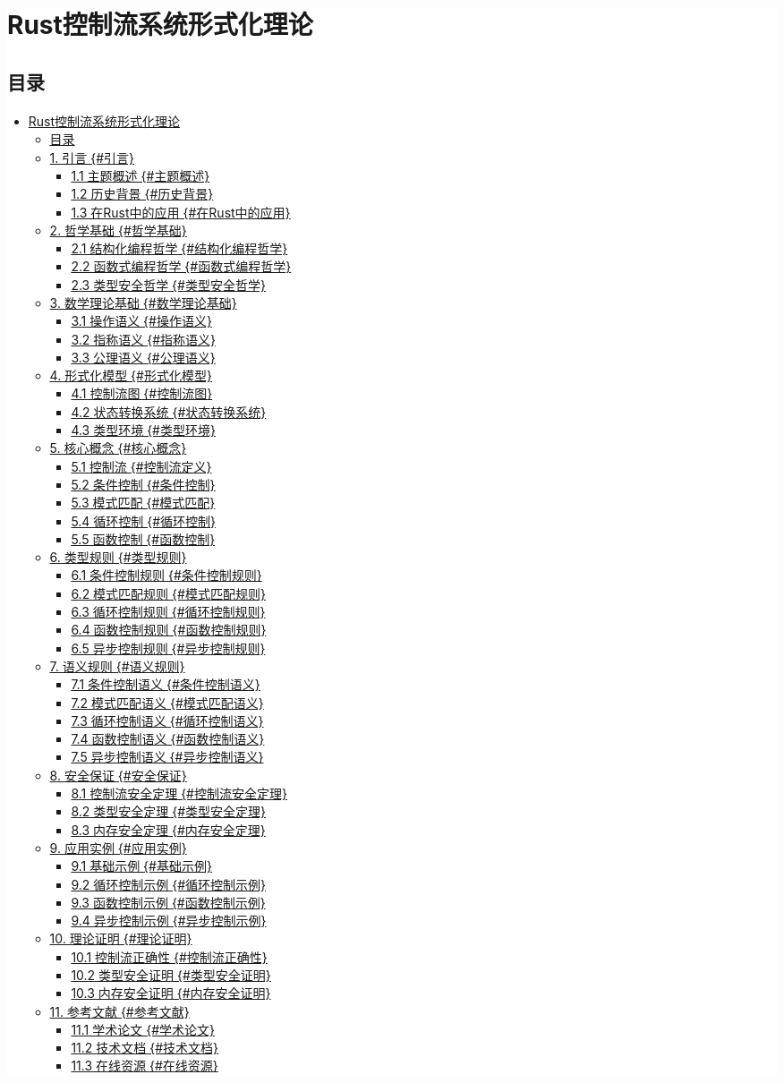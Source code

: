 # Rust控制流系统形式化理论

## 目录

- [Rust控制流系统形式化理论](#rust控制流系统形式化理论)
  - [目录](#目录)
  - [1. 引言 {#引言}](#1-引言-引言)
    - [1.1 主题概述 {#主题概述}](#11-主题概述-主题概述)
    - [1.2 历史背景 {#历史背景}](#12-历史背景-历史背景)
    - [1.3 在Rust中的应用 {#在Rust中的应用}](#13-在rust中的应用-在rust中的应用)
  - [2. 哲学基础 {#哲学基础}](#2-哲学基础-哲学基础)
    - [2.1 结构化编程哲学 {#结构化编程哲学}](#21-结构化编程哲学-结构化编程哲学)
    - [2.2 函数式编程哲学 {#函数式编程哲学}](#22-函数式编程哲学-函数式编程哲学)
    - [2.3 类型安全哲学 {#类型安全哲学}](#23-类型安全哲学-类型安全哲学)
  - [3. 数学理论基础 {#数学理论基础}](#3-数学理论基础-数学理论基础)
    - [3.1 操作语义 {#操作语义}](#31-操作语义-操作语义)
    - [3.2 指称语义 {#指称语义}](#32-指称语义-指称语义)
    - [3.3 公理语义 {#公理语义}](#33-公理语义-公理语义)
  - [4. 形式化模型 {#形式化模型}](#4-形式化模型-形式化模型)
    - [4.1 控制流图 {#控制流图}](#41-控制流图-控制流图)
    - [4.2 状态转换系统 {#状态转换系统}](#42-状态转换系统-状态转换系统)
    - [4.3 类型环境 {#类型环境}](#43-类型环境-类型环境)
  - [5. 核心概念 {#核心概念}](#5-核心概念-核心概念)
    - [5.1 控制流 {#控制流定义}](#51-控制流-控制流定义)
    - [5.2 条件控制 {#条件控制}](#52-条件控制-条件控制)
    - [5.3 模式匹配 {#模式匹配}](#53-模式匹配-模式匹配)
    - [5.4 循环控制 {#循环控制}](#54-循环控制-循环控制)
    - [5.5 函数控制 {#函数控制}](#55-函数控制-函数控制)
  - [6. 类型规则 {#类型规则}](#6-类型规则-类型规则)
    - [6.1 条件控制规则 {#条件控制规则}](#61-条件控制规则-条件控制规则)
    - [6.2 模式匹配规则 {#模式匹配规则}](#62-模式匹配规则-模式匹配规则)
    - [6.3 循环控制规则 {#循环控制规则}](#63-循环控制规则-循环控制规则)
    - [6.4 函数控制规则 {#函数控制规则}](#64-函数控制规则-函数控制规则)
    - [6.5 异步控制规则 {#异步控制规则}](#65-异步控制规则-异步控制规则)
  - [7. 语义规则 {#语义规则}](#7-语义规则-语义规则)
    - [7.1 条件控制语义 {#条件控制语义}](#71-条件控制语义-条件控制语义)
    - [7.2 模式匹配语义 {#模式匹配语义}](#72-模式匹配语义-模式匹配语义)
    - [7.3 循环控制语义 {#循环控制语义}](#73-循环控制语义-循环控制语义)
    - [7.4 函数控制语义 {#函数控制语义}](#74-函数控制语义-函数控制语义)
    - [7.5 异步控制语义 {#异步控制语义}](#75-异步控制语义-异步控制语义)
  - [8. 安全保证 {#安全保证}](#8-安全保证-安全保证)
    - [8.1 控制流安全定理 {#控制流安全定理}](#81-控制流安全定理-控制流安全定理)
    - [8.2 类型安全定理 {#类型安全定理}](#82-类型安全定理-类型安全定理)
    - [8.3 内存安全定理 {#内存安全定理}](#83-内存安全定理-内存安全定理)
  - [9. 应用实例 {#应用实例}](#9-应用实例-应用实例)
    - [9.1 基础示例 {#基础示例}](#91-基础示例-基础示例)
    - [9.2 循环控制示例 {#循环控制示例}](#92-循环控制示例-循环控制示例)
    - [9.3 函数控制示例 {#函数控制示例}](#93-函数控制示例-函数控制示例)
    - [9.4 异步控制示例 {#异步控制示例}](#94-异步控制示例-异步控制示例)
  - [10. 理论证明 {#理论证明}](#10-理论证明-理论证明)
    - [10.1 控制流正确性 {#控制流正确性}](#101-控制流正确性-控制流正确性)
    - [10.2 类型安全证明 {#类型安全证明}](#102-类型安全证明-类型安全证明)
    - [10.3 内存安全证明 {#内存安全证明}](#103-内存安全证明-内存安全证明)
  - [11. 参考文献 {#参考文献}](#11-参考文献-参考文献)
    - [11.1 学术论文 {#学术论文}](#111-学术论文-学术论文)
    - [11.2 技术文档 {#技术文档}](#112-技术文档-技术文档)
    - [11.3 在线资源 {#在线资源}](#113-在线资源-在线资源)
